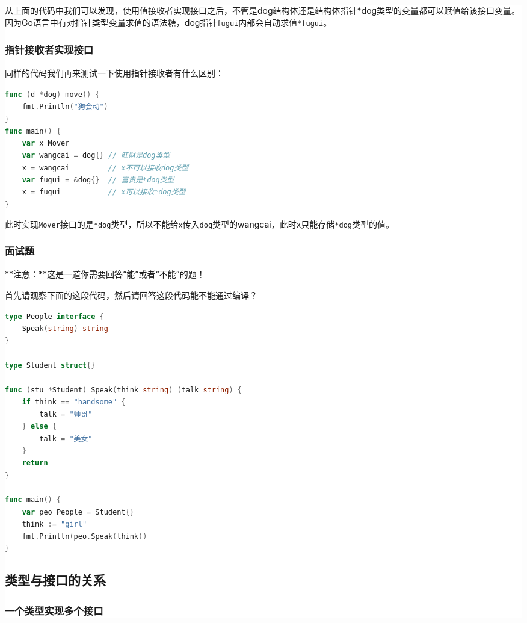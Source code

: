 从上面的代码中我们可以发现，使用值接收者实现接口之后，不管是dog结构体还是结构体指针*dog类型的变量都可以赋值给该接口变量。因为Go语言中有对指针类型变量求值的语法糖，dog指针`fugui`内部会自动求值`*fugui`。

### 指针接收者实现接口

同样的代码我们再来测试一下使用指针接收者有什么区别：

```go
func (d *dog) move() {
	fmt.Println("狗会动")
}
func main() {
	var x Mover
	var wangcai = dog{} // 旺财是dog类型
	x = wangcai         // x不可以接收dog类型
	var fugui = &dog{}  // 富贵是*dog类型
	x = fugui           // x可以接收*dog类型
}
```

此时实现`Mover`接口的是`*dog`类型，所以不能给`x`传入`dog`类型的wangcai，此时x只能存储`*dog`类型的值。

### 面试题

**注意：**这是一道你需要回答“能”或者“不能”的题！

首先请观察下面的这段代码，然后请回答这段代码能不能通过编译？

```go
type People interface {
	Speak(string) string
}

type Student struct{}

func (stu *Student) Speak(think string) (talk string) {
	if think == "handsome" {
		talk = "帅哥"
	} else {
		talk = "美女"
	}
	return
}

func main() {
	var peo People = Student{}
	think := "girl"
	fmt.Println(peo.Speak(think))
}
```

## 类型与接口的关系

### 一个类型实现多个接口

